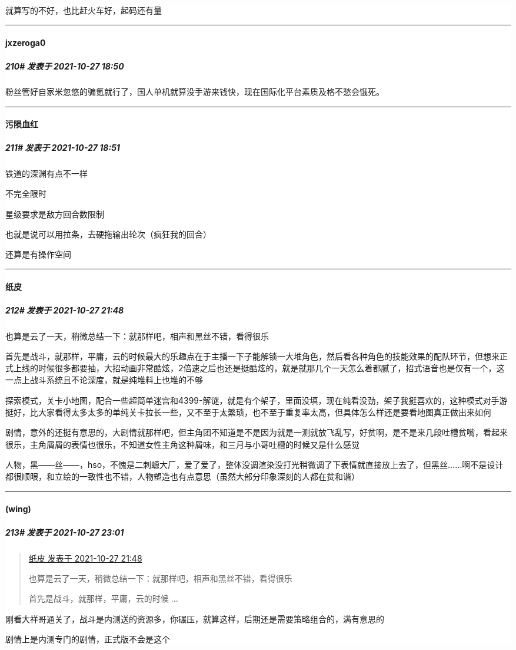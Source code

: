 就算写的不好，也比赶火车好，起码还有量

*****

####  jxzeroga0  
##### 210#       发表于 2021-10-27 18:50

粉丝管好自家米忽悠的骗氪就行了，国人单机就算没手游来钱快，现在国际化平台素质及格不愁会饿死。



*****

####  污陨血红  
##### 211#       发表于 2021-10-27 18:51

铁道的深渊有点不一样

不完全限时

星级要求是敌方回合数限制

也就是说可以用拉条，去硬拖输出轮次（疯狂我的回合）

还算是有操作空间

*****

####  纸皮  
##### 212#       发表于 2021-10-27 21:48

也算是云了一天，稍微总结一下：就那样吧，相声和黑丝不错，看得很乐

首先是战斗，就那样，平庸，云的时候最大的乐趣点在于主播一下子能解锁一大堆角色，然后看各种角色的技能效果的配队环节，但想来正式上线的时候很多都要抽，大招动画非常酷炫，2倍速之后也还是挺酷炫的，就是就那几个一天怎么着都腻了，招式语音也是仅有一个，这一点上战斗系统且不论深度，就是纯堆料上也堆的不够

探索模式，关卡小地图，配合一些超简单迷宫和4399-解谜，就是有个架子，里面没填，现在纯看没劲，架子我挺喜欢的，这种模式对手游挺好，比大家看得太多太多的单纯关卡拉长一些，又不至于太繁琐，也不至于重复率太高，但具体怎么样还是要看地图真正做出来如何

剧情，意外的还挺有意思的，大剧情就那样吧，但主角团不知道是不是因为就是一测就放飞乱写，好贫啊，是不是来几段吐槽贫嘴，看起来很乐，主角屑屑的表情也很乐，不知道女性主角这种屑味，和三月与小哥吐槽的时候又是什么感觉

人物，黑——丝——，hso，不愧是二刺螈大厂，爱了爱了，整体没调渲染没打光稍微调了下表情就直接放上去了，但黑丝……啊不是设计都很顺眼，和立绘的一致性也不错，人物塑造也有点意思（虽然大部分印象深刻的人都在贫和谐）

*****

####  (wing)  
##### 213#       发表于 2021-10-27 23:01

<blockquote><a href="httphttps://bbs.saraba1st.com/2b/forum.php?mod=redirect&amp;goto=findpost&amp;pid=53304906&amp;ptid=2027904" target="_blank">纸皮 发表于 2021-10-27 21:48</a>

也算是云了一天，稍微总结一下：就那样吧，相声和黑丝不错，看得很乐

首先是战斗，就那样，平庸，云的时候 ...</blockquote>
刚看大祥哥通关了，战斗是内测送的资源多，你碾压，就算这样，后期还是需要策略组合的，满有意思的

剧情上是内测专门的剧情，正式版不会是这个
